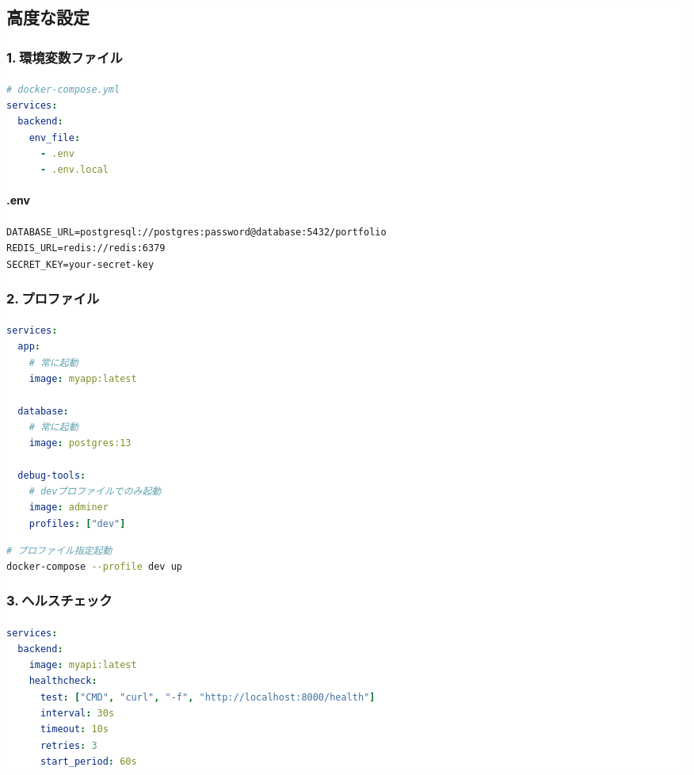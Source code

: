 
##  高度な設定

### 1. 環境変数ファイル
```yaml
# docker-compose.yml
services:
  backend:
    env_file:
      - .env
      - .env.local
```

#### .env
```
DATABASE_URL=postgresql://postgres:password@database:5432/portfolio
REDIS_URL=redis://redis:6379
SECRET_KEY=your-secret-key
```

### 2. プロファイル
```yaml
services:
  app:
    # 常に起動
    image: myapp:latest
    
  database:
    # 常に起動
    image: postgres:13
    
  debug-tools:
    # devプロファイルでのみ起動
    image: adminer
    profiles: ["dev"]
```

```bash
# プロファイル指定起動
docker-compose --profile dev up
```

### 3. ヘルスチェック
```yaml
services:
  backend:
    image: myapi:latest
    healthcheck:
      test: ["CMD", "curl", "-f", "http://localhost:8000/health"]
      interval: 30s
      timeout: 10s
      retries: 3
      start_period: 60s
```
